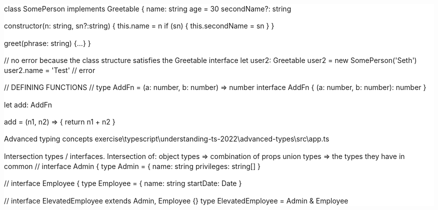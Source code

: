 
class SomePerson implements Greetable {
  name: string
  age = 30
  secondName?: string

  constructor(n: string, sn?:string) {
    this.name = n
    if (sn) {
      this.secondName = sn
    }
  }

  greet(phrase: string) {...}
}

// no error because the class structure satisfies the Greetable interface
let user2: Greetable
user2 = new SomePerson('Seth')
user2.name = 'Test' // error


// DEFINING FUNCTIONS
// type AddFn = (a: number, b: number) => number
interface AddFn {
  (a: number, b: number): number
}

let add: AddFn

add = (n1, n2) => {
  return n1 + n2
}



Advanced typing concepts
exercise\typescript\understanding-ts-2022\advanced-types\src\app.ts


Intersection types / interfaces. Intersection of:
object types => combination of props
union types => the types they have in common
// interface Admin {
type Admin = {
  name: string
  privileges: string[]
}

// interface Employee {
type Employee = {
  name: string
  startDate: Date
}

// interface ElevatedEmployee extends Admin, Employee {}
type ElevatedEmployee = Admin & Employee
